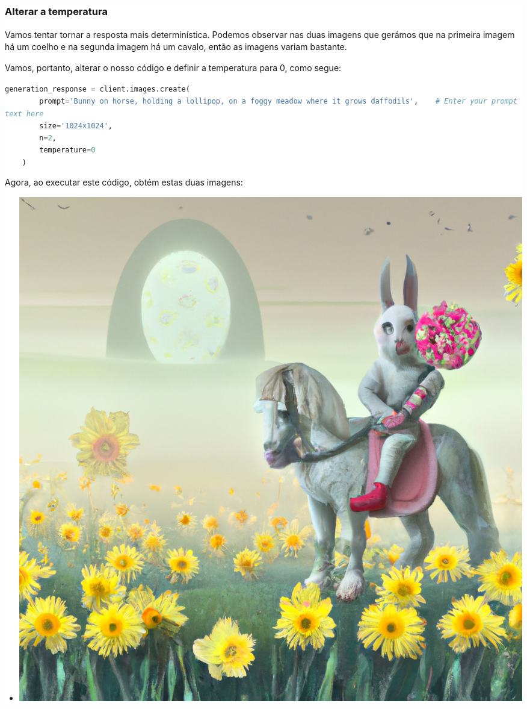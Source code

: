 ### Alterar a temperatura

Vamos tentar tornar a resposta mais determinística. Podemos observar nas duas imagens que gerámos que na primeira imagem há um coelho e na segunda imagem há um cavalo, então as imagens variam bastante.

Vamos, portanto, alterar o nosso código e definir a temperatura para 0, como segue:

```python
generation_response = client.images.create(
        prompt='Bunny on horse, holding a lollipop, on a foggy meadow where it grows daffodils',    # Enter your prompt text here
        size='1024x1024',
        n=2,
        temperature=0
    )
```

Agora, ao executar este código, obtém estas duas imagens:

- ![Temperatura 0, v1](../../../translated_images/v1-temp-generated-image.a4346e1d2360a056d855ee3dfcedcce91211747967cb882e7d2eff2076f90e4a.pt.png)